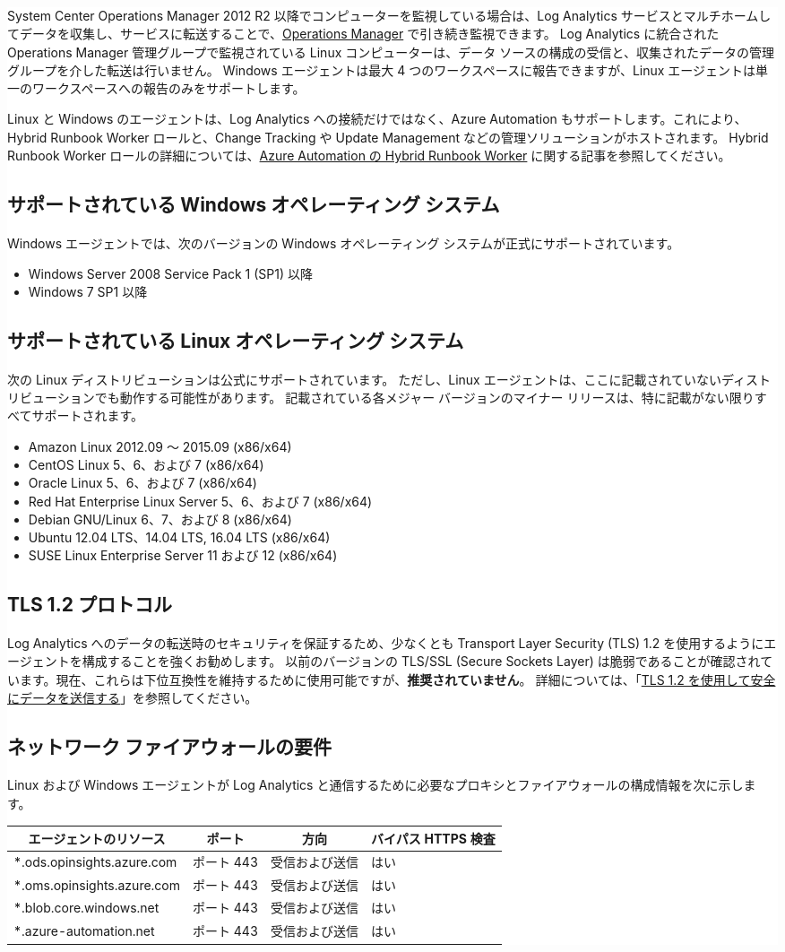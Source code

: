 System Center Operations Manager 2012 R2 以降でコンピューターを監視している場合は、Log Analytics サービスとマルチホームしてデータを収集し、サービスに転送することで、[Operations Manager](log-analytics-om-agents.md) で引き続き監視できます。 Log Analytics に統合された Operations Manager 管理グループで監視されている Linux コンピューターは、データ ソースの構成の受信と、収集されたデータの管理グループを介した転送は行いません。 Windows エージェントは最大 4 つのワークスペースに報告できますが、Linux エージェントは単一のワークスペースへの報告のみをサポートします。  

Linux と Windows のエージェントは、Log Analytics への接続だけではなく、Azure Automation もサポートします。これにより、Hybrid Runbook Worker ロールと、Change Tracking や Update Management などの管理ソリューションがホストされます。  Hybrid Runbook Worker ロールの詳細については、[Azure Automation の Hybrid Runbook Worker](../automation/automation-hybrid-runbook-worker.md) に関する記事を参照してください。  

## <a name="supported-windows-operating-systems"></a>サポートされている Windows オペレーティング システム
Windows エージェントでは、次のバージョンの Windows オペレーティング システムが正式にサポートされています。

* Windows Server 2008 Service Pack 1 (SP1) 以降
* Windows 7 SP1 以降

## <a name="supported-linux-operating-systems"></a>サポートされている Linux オペレーティング システム
次の Linux ディストリビューションは公式にサポートされています。  ただし、Linux エージェントは、ここに記載されていないディストリビューションでも動作する可能性があります。  記載されている各メジャー バージョンのマイナー リリースは、特に記載がない限りすべてサポートされます。  

* Amazon Linux 2012.09 ～ 2015.09 (x86/x64)
* CentOS Linux 5、6、および 7 (x86/x64)  
* Oracle Linux 5、6、および 7 (x86/x64) 
* Red Hat Enterprise Linux Server 5、6、および 7 (x86/x64)
* Debian GNU/Linux 6、7、および 8 (x86/x64)
* Ubuntu 12.04 LTS、14.04 LTS, 16.04 LTS (x86/x64)
* SUSE Linux Enterprise Server 11 および 12 (x86/x64)

## <a name="tls-12-protocol"></a>TLS 1.2 プロトコル
Log Analytics へのデータの転送時のセキュリティを保証するため、少なくとも Transport Layer Security (TLS) 1.2 を使用するようにエージェントを構成することを強くお勧めします。 以前のバージョンの TLS/SSL (Secure Sockets Layer) は脆弱であることが確認されています。現在、これらは下位互換性を維持するために使用可能ですが、**推奨されていません**。  詳細については、「[TLS 1.2 を使用して安全にデータを送信する](log-analytics-data-security.md#sending-data-securely-using-tls-12)」を参照してください。 

## <a name="network-firewall-requirements"></a>ネットワーク ファイアウォールの要件
Linux および Windows エージェントが Log Analytics と通信するために必要なプロキシとファイアウォールの構成情報を次に示します。  

|エージェントのリソース|ポート |方向 |バイパス HTTPS 検査|
|------|---------|--------|--------|   
|*.ods.opinsights.azure.com |ポート 443 |受信および送信|はい |  
|*.oms.opinsights.azure.com |ポート 443 |受信および送信|はい |  
|*.blob.core.windows.net |ポート 443 |受信および送信|はい |  
|*.azure-automation.net |ポート 443 |受信および送信|はい |  

